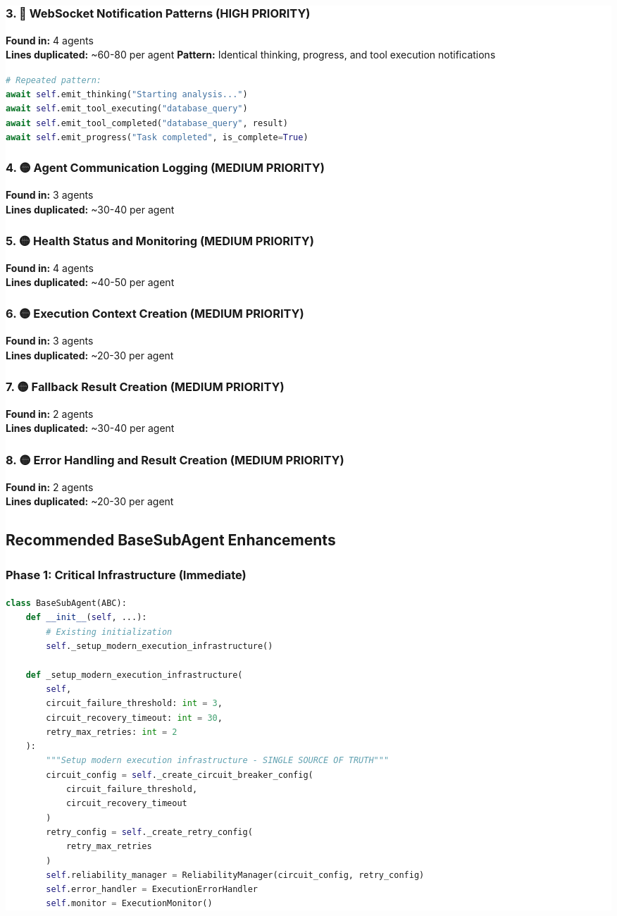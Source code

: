 ### 3. 🔴 **WebSocket Notification Patterns** (HIGH PRIORITY)
**Found in:** 4 agents  
**Lines duplicated:** ~60-80 per agent
**Pattern:** Identical thinking, progress, and tool execution notifications

```python
# Repeated pattern:
await self.emit_thinking("Starting analysis...")
await self.emit_tool_executing("database_query")
await self.emit_tool_completed("database_query", result)
await self.emit_progress("Task completed", is_complete=True)
```

### 4. 🟡 **Agent Communication Logging** (MEDIUM PRIORITY)
**Found in:** 3 agents  
**Lines duplicated:** ~30-40 per agent

### 5. 🟡 **Health Status and Monitoring** (MEDIUM PRIORITY)
**Found in:** 4 agents  
**Lines duplicated:** ~40-50 per agent

### 6. 🟡 **Execution Context Creation** (MEDIUM PRIORITY)
**Found in:** 3 agents  
**Lines duplicated:** ~20-30 per agent

### 7. 🟡 **Fallback Result Creation** (MEDIUM PRIORITY)
**Found in:** 2 agents  
**Lines duplicated:** ~30-40 per agent

### 8. 🟡 **Error Handling and Result Creation** (MEDIUM PRIORITY)
**Found in:** 2 agents  
**Lines duplicated:** ~20-30 per agent

## Recommended BaseSubAgent Enhancements

### Phase 1: Critical Infrastructure (Immediate)

```python
class BaseSubAgent(ABC):
    def __init__(self, ...):
        # Existing initialization
        self._setup_modern_execution_infrastructure()
    
    def _setup_modern_execution_infrastructure(
        self,
        circuit_failure_threshold: int = 3,
        circuit_recovery_timeout: int = 30,
        retry_max_retries: int = 2
    ):
        """Setup modern execution infrastructure - SINGLE SOURCE OF TRUTH"""
        circuit_config = self._create_circuit_breaker_config(
            circuit_failure_threshold, 
            circuit_recovery_timeout
        )
        retry_config = self._create_retry_config(
            retry_max_retries
        )
        self.reliability_manager = ReliabilityManager(circuit_config, retry_config)
        self.error_handler = ExecutionErrorHandler
        self.monitor = ExecutionMonitor()
```